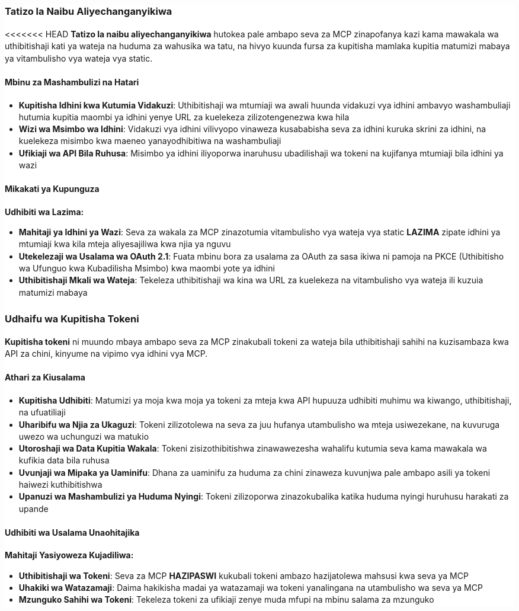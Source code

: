 ### Tatizo la Naibu Aliyechanganyikiwa  

<<<<<<< HEAD
**Tatizo la naibu aliyechanganyikiwa** hutokea pale ambapo seva za MCP zinapofanya kazi kama mawakala wa uthibitishaji kati ya wateja na huduma za wahusika wa tatu, na hivyo kuunda fursa za kupitisha mamlaka kupitia matumizi mabaya ya vitambulisho vya wateja vya static.

#### **Mbinu za Mashambulizi na Hatari**

- **Kupitisha Idhini kwa Kutumia Vidakuzi**: Uthibitishaji wa mtumiaji wa awali huunda vidakuzi vya idhini ambavyo washambuliaji hutumia kupitia maombi ya idhini yenye URL za kuelekeza zilizotengenezwa kwa hila  
- **Wizi wa Msimbo wa Idhini**: Vidakuzi vya idhini vilivyopo vinaweza kusababisha seva za idhini kuruka skrini za idhini, na kuelekeza misimbo kwa maeneo yanayodhibitiwa na washambuliaji  
- **Ufikiaji wa API Bila Ruhusa**: Misimbo ya idhini iliyoporwa inaruhusu ubadilishaji wa tokeni na kujifanya mtumiaji bila idhini ya wazi  

#### **Mikakati ya Kupunguza**

**Udhibiti wa Lazima:**
- **Mahitaji ya Idhini ya Wazi**: Seva za wakala za MCP zinazotumia vitambulisho vya wateja vya static **LAZIMA** zipate idhini ya mtumiaji kwa kila mteja aliyesajiliwa kwa njia ya nguvu  
- **Utekelezaji wa Usalama wa OAuth 2.1**: Fuata mbinu bora za usalama za OAuth za sasa ikiwa ni pamoja na PKCE (Uthibitisho wa Ufunguo kwa Kubadilisha Msimbo) kwa maombi yote ya idhini  
- **Uthibitishaji Mkali wa Wateja**: Tekeleza uthibitishaji wa kina wa URL za kuelekeza na vitambulisho vya wateja ili kuzuia matumizi mabaya  

### Udhaifu wa Kupitisha Tokeni  

**Kupitisha tokeni** ni muundo mbaya ambapo seva za MCP zinakubali tokeni za wateja bila uthibitishaji sahihi na kuzisambaza kwa API za chini, kinyume na vipimo vya idhini vya MCP.

#### **Athari za Kiusalama**

- **Kupitisha Udhibiti**: Matumizi ya moja kwa moja ya tokeni za mteja kwa API hupuuza udhibiti muhimu wa kiwango, uthibitishaji, na ufuatiliaji  
- **Uharibifu wa Njia za Ukaguzi**: Tokeni zilizotolewa na seva za juu hufanya utambulisho wa mteja usiwezekane, na kuvuruga uwezo wa uchunguzi wa matukio  
- **Utoroshaji wa Data Kupitia Wakala**: Tokeni zisizothibitishwa zinawawezesha wahalifu kutumia seva kama mawakala wa kufikia data bila ruhusa  
- **Uvunjaji wa Mipaka ya Uaminifu**: Dhana za uaminifu za huduma za chini zinaweza kuvunjwa pale ambapo asili ya tokeni haiwezi kuthibitishwa  
- **Upanuzi wa Mashambulizi ya Huduma Nyingi**: Tokeni zilizoporwa zinazokubalika katika huduma nyingi huruhusu harakati za upande  

#### **Udhibiti wa Usalama Unaohitajika**

**Mahitaji Yasiyoweza Kujadiliwa:**
- **Uthibitishaji wa Tokeni**: Seva za MCP **HAZIPASWI** kukubali tokeni ambazo hazijatolewa mahsusi kwa seva ya MCP  
- **Uhakiki wa Watazamaji**: Daima hakikisha madai ya watazamaji wa tokeni yanalingana na utambulisho wa seva ya MCP  
- **Mzunguko Sahihi wa Tokeni**: Tekeleza tokeni za ufikiaji zenye muda mfupi na mbinu salama za mzunguko  
